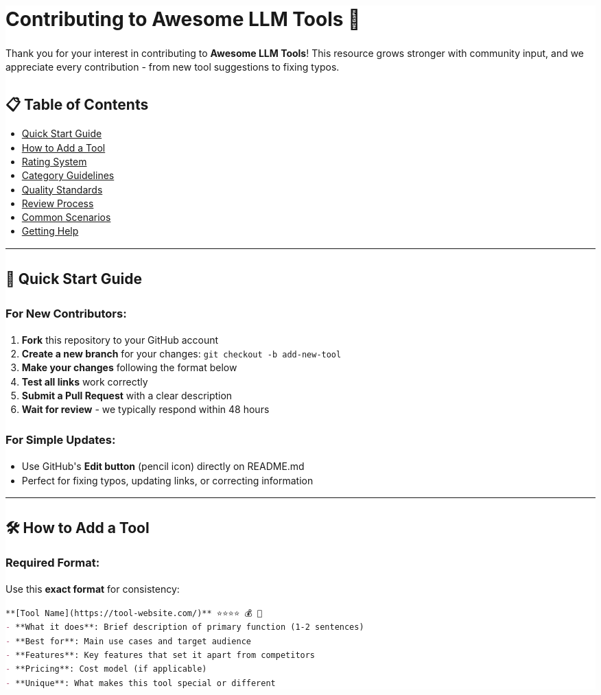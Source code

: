 # Contributing to Awesome LLM Tools 🤝

Thank you for your interest in contributing to **Awesome LLM Tools**! This resource grows stronger with community input, and we appreciate every contribution - from new tool suggestions to fixing typos.

## 📋 Table of Contents

- [Quick Start Guide](#-quick-start-guide)
- [How to Add a Tool](#-how-to-add-a-tool)
- [Rating System](#-rating-system)
- [Category Guidelines](#-category-guidelines)
- [Quality Standards](#-quality-standards)
- [Review Process](#-review-process)
- [Common Scenarios](#-common-scenarios)
- [Getting Help](#-getting-help)

---

## 🚀 Quick Start Guide

### **For New Contributors:**

1. **Fork** this repository to your GitHub account
2. **Create a new branch** for your changes: `git checkout -b add-new-tool`
3. **Make your changes** following the format below
4. **Test all links** work correctly
5. **Submit a Pull Request** with a clear description
6. **Wait for review** - we typically respond within 48 hours

### **For Simple Updates:**
- Use GitHub's **Edit button** (pencil icon) directly on README.md
- Perfect for fixing typos, updating links, or correcting information

---

## 🛠️ How to Add a Tool

### **Required Format:**

Use this **exact format** for consistency:

```markdown
**[Tool Name](https://tool-website.com/)** ⭐⭐⭐⭐ 💰 🚀
- **What it does**: Brief description of primary function (1-2 sentences)
- **Best for**: Main use cases and target audience
- **Features**: Key features that set it apart from competitors
- **Pricing**: Cost model (if applicable)
- **Unique**: What makes this tool special or different
```
